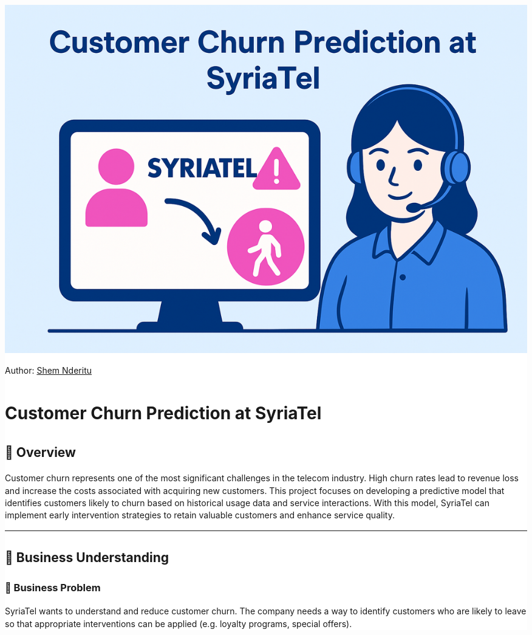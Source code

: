 ![Customer Churn Prediction at SyriaTel](https://github.com/Shemnderitu/SyriaTel-Customer-Churn-Project/blob/master/images/Customer%20Churn%20Prediction%20at%20SyriaTel.png)

Author: [Shem Nderitu](mailto:shemnderituh@gmail.com)

# **Customer Churn Prediction at SyriaTel**

## 📌 **Overview**

Customer churn represents one of the most significant challenges in the telecom industry. High churn rates lead to revenue loss and increase the costs associated with acquiring new customers. This project focuses on developing a predictive model that identifies customers likely to churn based on historical usage data and service interactions. With this model, SyriaTel can implement early intervention strategies to retain valuable customers and enhance service quality.

---

## 🧠 **Business Understanding**

### 🧪 Business Problem
SyriaTel wants to understand and reduce customer churn. The company needs a way to identify customers who are likely to leave so that appropriate interventions can be applied (e.g. loyalty programs, special offers).
